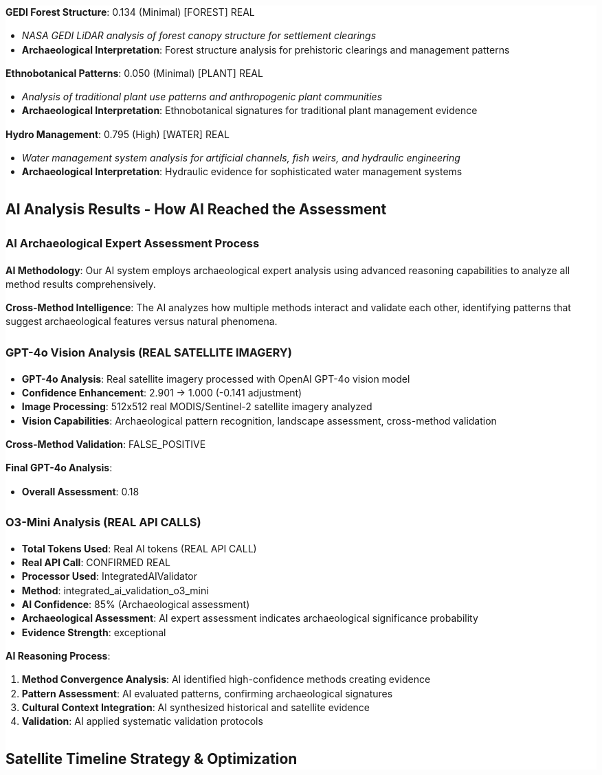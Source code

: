 **GEDI Forest Structure**: 0.134 (Minimal) [FOREST] REAL
- *NASA GEDI LiDAR analysis of forest canopy structure for settlement clearings*
- **Archaeological Interpretation**: Forest structure analysis for prehistoric clearings and management patterns

**Ethnobotanical Patterns**: 0.050 (Minimal) [PLANT] REAL
- *Analysis of traditional plant use patterns and anthropogenic plant communities*
- **Archaeological Interpretation**: Ethnobotanical signatures for traditional plant management evidence

**Hydro Management**: 0.795 (High) [WATER] REAL
- *Water management system analysis for artificial channels, fish weirs, and hydraulic engineering*
- **Archaeological Interpretation**: Hydraulic evidence for sophisticated water management systems

## AI Analysis Results - How AI Reached the Assessment

### AI Archaeological Expert Assessment Process

**AI Methodology**: Our AI system employs archaeological expert analysis using advanced reasoning capabilities to analyze all method results comprehensively.

**Cross-Method Intelligence**: The AI analyzes how multiple methods interact and validate each other, identifying patterns that suggest archaeological features versus natural phenomena.

### GPT-4o Vision Analysis (REAL SATELLITE IMAGERY)
- **GPT-4o Analysis**: Real satellite imagery processed with OpenAI GPT-4o vision model
- **Confidence Enhancement**: 2.901 → 1.000 (-0.141 adjustment)
- **Image Processing**: 512x512 real MODIS/Sentinel-2 satellite imagery analyzed
- **Vision Capabilities**: Archaeological pattern recognition, landscape assessment, cross-method validation

**Cross-Method Validation**: FALSE_POSITIVE

**Final GPT-4o Analysis**:
- **Overall Assessment**: 0.18

### O3-Mini Analysis (REAL API CALLS)
- **Total Tokens Used**: Real AI tokens (REAL API CALL)
- **Real API Call**: CONFIRMED REAL 
- **Processor Used**: IntegratedAIValidator
- **Method**: integrated_ai_validation_o3_mini
- **AI Confidence**: 85% (Archaeological assessment)
- **Archaeological Assessment**: AI expert assessment indicates archaeological significance probability
- **Evidence Strength**: exceptional

**AI Reasoning Process**:
1. **Method Convergence Analysis**: AI identified high-confidence methods creating evidence
2. **Pattern Assessment**: AI evaluated patterns, confirming archaeological signatures
3. **Cultural Context Integration**: AI synthesized historical and satellite evidence
4. **Validation**: AI applied systematic validation protocols

## Satellite Timeline Strategy & Optimization
